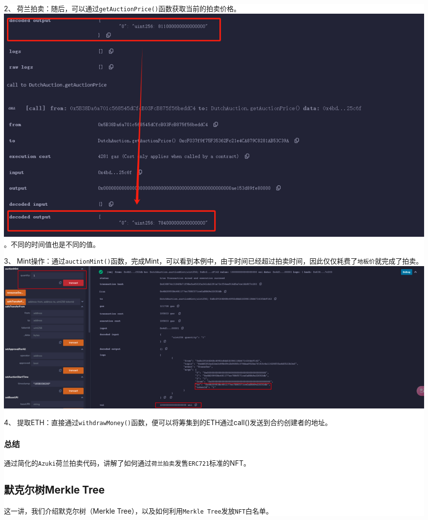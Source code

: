 2、 荷兰拍卖：随后，可以通过`getAuctionPrice()`函数获取当前的拍卖价格。![image-20241020204508748](Solidity应用/image-20241020204508748.png)。不同的时间值也是不同的值。

3、 Mint操作：通过`auctionMint()`函数，完成Mint，可以看到本例中，由于时间已经超过拍卖时间，因此仅仅耗费了`地板价`就完成了拍卖。![image-20241020204819122](Solidity应用/image-20241020204819122.png)

4、 提取ETH：直接通过`withdrawMoney()`函数，便可以将筹集到的ETH通过call()发送到合约创建者的地址。

### 总结

通过简化的`Azuki`荷兰拍卖代码，讲解了如何通过`荷兰拍卖`发售`ERC721`标准的NFT。

## 默克尔树Merkle Tree

这一讲，我们介绍默克尔树（Merkle Tree），以及如何利用`Merkle Tree`发放`NFT`白名单。
